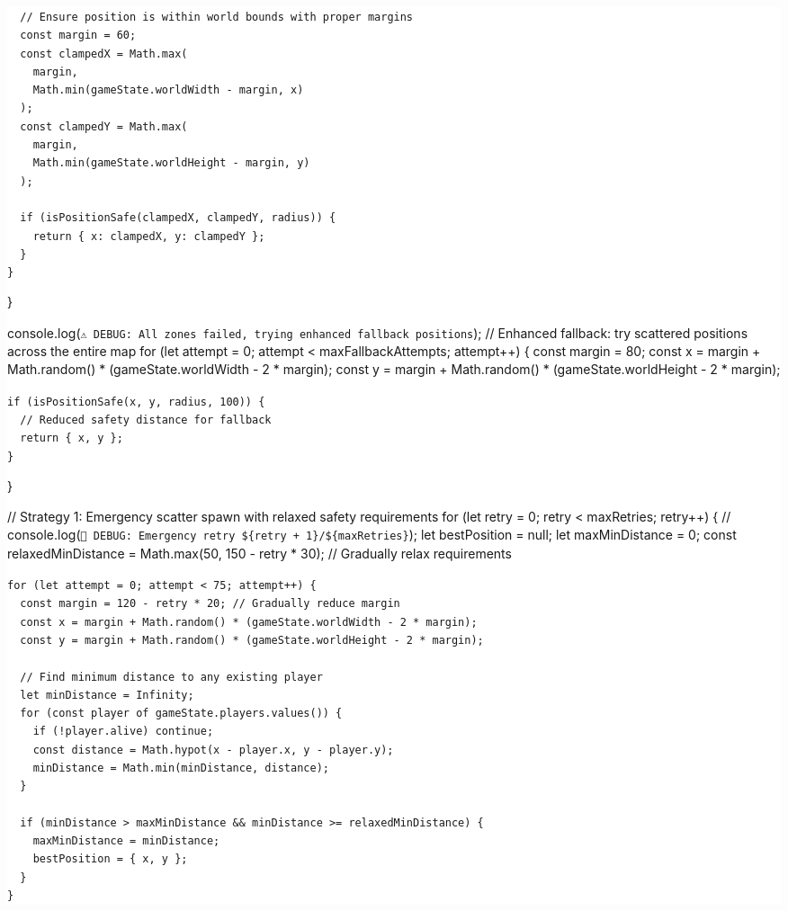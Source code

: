       // Ensure position is within world bounds with proper margins
      const margin = 60;
      const clampedX = Math.max(
        margin,
        Math.min(gameState.worldWidth - margin, x)
      );
      const clampedY = Math.max(
        margin,
        Math.min(gameState.worldHeight - margin, y)
      );

      if (isPositionSafe(clampedX, clampedY, radius)) {
        return { x: clampedX, y: clampedY };
      }
    }
  }

  console.log(`⚠️ DEBUG: All zones failed, trying enhanced fallback positions`);
  // Enhanced fallback: try scattered positions across the entire map
  for (let attempt = 0; attempt < maxFallbackAttempts; attempt++) {
    const margin = 80;
    const x = margin + Math.random() * (gameState.worldWidth - 2 * margin);
    const y = margin + Math.random() * (gameState.worldHeight - 2 * margin);

    if (isPositionSafe(x, y, radius, 100)) {
      // Reduced safety distance for fallback
      return { x, y };
    }
  }

  // Strategy 1: Emergency scatter spawn with relaxed safety requirements
  for (let retry = 0; retry < maxRetries; retry++) {
    // console.log(`🔄 DEBUG: Emergency retry ${retry + 1}/${maxRetries}`);
    let bestPosition = null;
    let maxMinDistance = 0;
    const relaxedMinDistance = Math.max(50, 150 - retry * 30); // Gradually relax requirements

    for (let attempt = 0; attempt < 75; attempt++) {
      const margin = 120 - retry * 20; // Gradually reduce margin
      const x = margin + Math.random() * (gameState.worldWidth - 2 * margin);
      const y = margin + Math.random() * (gameState.worldHeight - 2 * margin);

      // Find minimum distance to any existing player
      let minDistance = Infinity;
      for (const player of gameState.players.values()) {
        if (!player.alive) continue;
        const distance = Math.hypot(x - player.x, y - player.y);
        minDistance = Math.min(minDistance, distance);
      }

      if (minDistance > maxMinDistance && minDistance >= relaxedMinDistance) {
        maxMinDistance = minDistance;
        bestPosition = { x, y };
      }
    }
